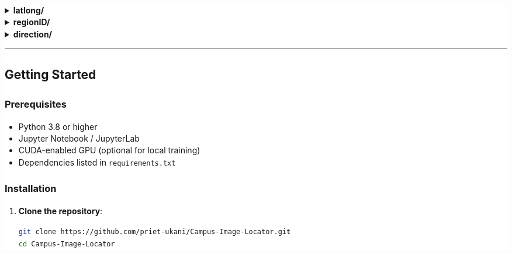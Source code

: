 </details>

<details><summary><b>latlong/</b></summary></details>

<details><summary><b>regionID/</b></summary></details>

<details><summary><b>direction/</b></summary></details>

</details>

---

## Getting Started

### Prerequisites

* Python 3.8 or higher
* Jupyter Notebook / JupyterLab
* CUDA-enabled GPU (optional for local training)
* Dependencies listed in `requirements.txt`

### Installation

1. **Clone the repository**:

   ```bash
   git clone https://github.com/priet-ukani/Campus-Image-Locator.git
   cd Campus-Image-Locator
   ```
